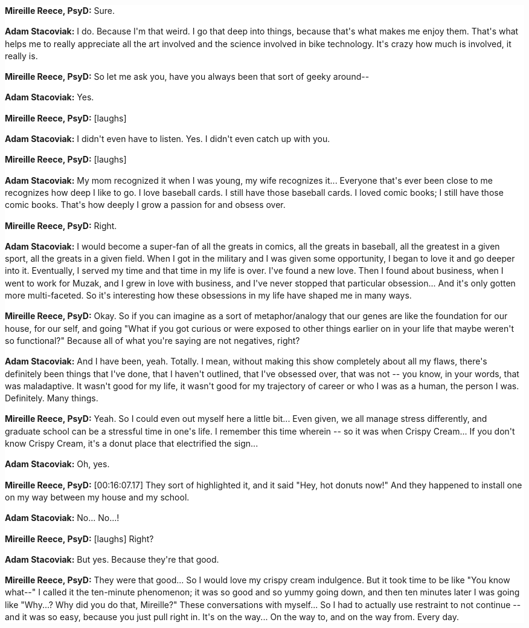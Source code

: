 **Mireille Reece, PsyD:** Sure.

**Adam Stacoviak:** I do. Because I'm that weird. I go that deep into things, because that's what makes me enjoy them. That's what helps me to really appreciate all the art involved and the science involved in bike technology. It's crazy how much is involved, it really is.

**Mireille Reece, PsyD:** So let me ask you, have you always been that sort of geeky around--

**Adam Stacoviak:** Yes.

**Mireille Reece, PsyD:** \[laughs\]

**Adam Stacoviak:** I didn't even have to listen. Yes. I didn't even catch up with you.

**Mireille Reece, PsyD:** \[laughs\]

**Adam Stacoviak:** My mom recognized it when I was young, my wife recognizes it... Everyone that's ever been close to me recognizes how deep I like to go. I love baseball cards. I still have those baseball cards. I loved comic books; I still have those comic books. That's how deeply I grow a passion for and obsess over.

**Mireille Reece, PsyD:** Right.

**Adam Stacoviak:** I would become a super-fan of all the greats in comics, all the greats in baseball, all the greatest in a given sport, all the greats in a given field. When I got in the military and I was given some opportunity, I began to love it and go deeper into it. Eventually, I served my time and that time in my life is over. I've found a new love. Then I found about business, when I went to work for Muzak, and I grew in love with business, and I've never stopped that particular obsession... And it's only gotten more multi-faceted. So it's interesting how these obsessions in my life have shaped me in many ways.

**Mireille Reece, PsyD:** Okay. So if you can imagine as a sort of metaphor/analogy that our genes are like the foundation for our house, for our self, and going "What if you got curious or were exposed to other things earlier on in your life that maybe weren't so functional?" Because all of what you're saying are not negatives, right?

**Adam Stacoviak:** And I have been, yeah. Totally. I mean, without making this show completely about all my flaws, there's definitely been things that I've done, that I haven't outlined, that I've obsessed over, that was not -- you know, in your words, that was maladaptive. It wasn't good for my life, it wasn't good for my trajectory of career or who I was as a human, the person I was. Definitely. Many things.

**Mireille Reece, PsyD:** Yeah. So I could even out myself here a little bit... Even given, we all manage stress differently, and graduate school can be a stressful time in one's life. I remember this time wherein -- so it was when Crispy Cream... If you don't know Crispy Cream, it's a donut place that electrified the sign...

**Adam Stacoviak:** Oh, yes.

**Mireille Reece, PsyD:** \[00:16:07.17\] They sort of highlighted it, and it said "Hey, hot donuts now!" And they happened to install one on my way between my house and my school.

**Adam Stacoviak:** No... No...!

**Mireille Reece, PsyD:** \[laughs\] Right?

**Adam Stacoviak:** But yes. Because they're that good.

**Mireille Reece, PsyD:** They were that good... So I would love my crispy cream indulgence. But it took time to be like "You know what--" I called it the ten-minute phenomenon; it was so good and so yummy going down, and then ten minutes later I was going like "Why...? Why did you do that, Mireille?" These conversations with myself... So I had to actually use restraint to not continue -- and it was so easy, because you just pull right in. It's on the way... On the way to, and on the way from. Every day.
